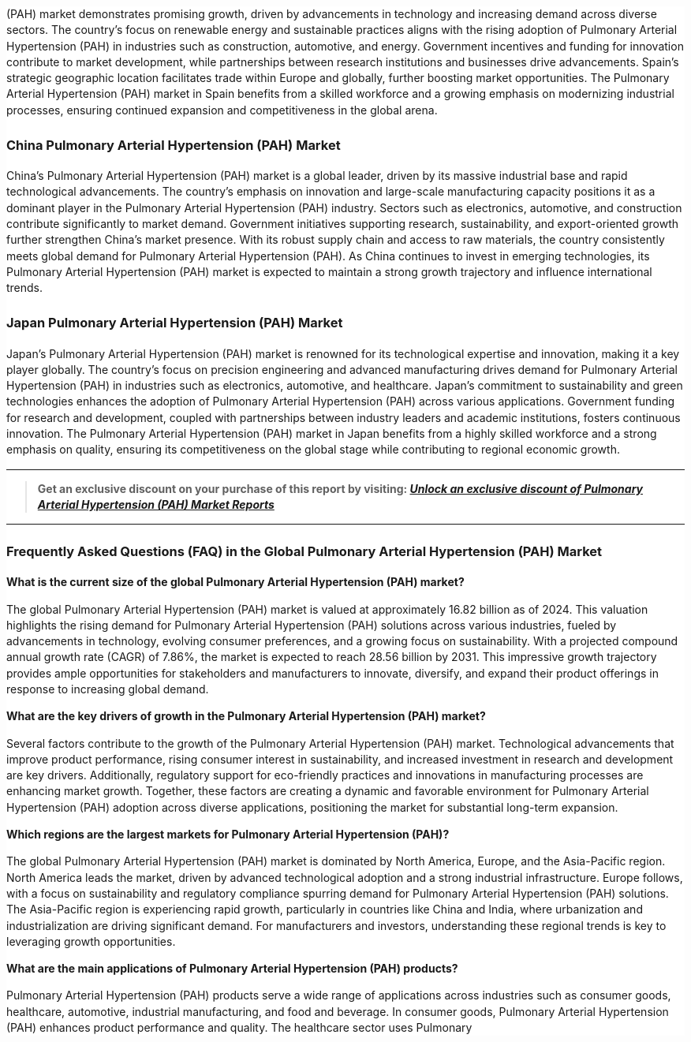 (PAH) market demonstrates promising growth, driven by advancements in technology and increasing demand across diverse sectors. The country&rsquo;s focus on renewable energy and sustainable practices aligns with the rising adoption of Pulmonary Arterial Hypertension (PAH) in industries such as construction, automotive, and energy. Government incentives and funding for innovation contribute to market development, while partnerships between research institutions and businesses drive advancements. Spain&rsquo;s strategic geographic location facilitates trade within Europe and globally, further boosting market opportunities. The Pulmonary Arterial Hypertension (PAH) market in Spain benefits from a skilled workforce and a growing emphasis on modernizing industrial processes, ensuring continued expansion and competitiveness in the global arena.</p><h3>China Pulmonary Arterial Hypertension (PAH) Market</h3><p>China&rsquo;s Pulmonary Arterial Hypertension (PAH) market is a global leader, driven by its massive industrial base and rapid technological advancements. The country&rsquo;s emphasis on innovation and large-scale manufacturing capacity positions it as a dominant player in the Pulmonary Arterial Hypertension (PAH) industry. Sectors such as electronics, automotive, and construction contribute significantly to market demand. Government initiatives supporting research, sustainability, and export-oriented growth further strengthen China&rsquo;s market presence. With its robust supply chain and access to raw materials, the country consistently meets global demand for Pulmonary Arterial Hypertension (PAH). As China continues to invest in emerging technologies, its Pulmonary Arterial Hypertension (PAH) market is expected to maintain a strong growth trajectory and influence international trends.</p><h3>Japan Pulmonary Arterial Hypertension (PAH) Market</h3><p>Japan&rsquo;s Pulmonary Arterial Hypertension (PAH) market is renowned for its technological expertise and innovation, making it a key player globally. The country&rsquo;s focus on precision engineering and advanced manufacturing drives demand for Pulmonary Arterial Hypertension (PAH) in industries such as electronics, automotive, and healthcare. Japan&rsquo;s commitment to sustainability and green technologies enhances the adoption of Pulmonary Arterial Hypertension (PAH) across various applications. Government funding for research and development, coupled with partnerships between industry leaders and academic institutions, fosters continuous innovation. The Pulmonary Arterial Hypertension (PAH) market in Japan benefits from a highly skilled workforce and a strong emphasis on quality, ensuring its competitiveness on the global stage while contributing to regional economic growth.</p><hr /><blockquote><p><strong>Get an exclusive discount on your purchase of this report by visiting: <em><a href="://marketresearchpulse.com/ask-for-discount/77299?utm_source=Github&amp;utm_medium=052">Unlock an exclusive discount of Pulmonary Arterial Hypertension (PAH) Market Reports</a></em>&nbsp;</strong></p></blockquote><hr /><h3>Frequently Asked Questions (FAQ) in the Global Pulmonary Arterial Hypertension (PAH) Market</h3><p><strong>What is the current size of the global Pulmonary Arterial Hypertension (PAH) market?</strong></p><p>The global Pulmonary Arterial Hypertension (PAH) market is valued at approximately 16.82 billion as of 2024. This valuation highlights the rising demand for Pulmonary Arterial Hypertension (PAH) solutions across various industries, fueled by advancements in technology, evolving consumer preferences, and a growing focus on sustainability. With a projected compound annual growth rate (CAGR) of 7.86%, the market is expected to reach 28.56 billion by 2031. This impressive growth trajectory provides ample opportunities for stakeholders and manufacturers to innovate, diversify, and expand their product offerings in response to increasing global demand.</p><p><strong>What are the key drivers of growth in the Pulmonary Arterial Hypertension (PAH) market?</strong></p><p>Several factors contribute to the growth of the Pulmonary Arterial Hypertension (PAH) market. Technological advancements that improve product performance, rising consumer interest in sustainability, and increased investment in research and development are key drivers. Additionally, regulatory support for eco-friendly practices and innovations in manufacturing processes are enhancing market growth. Together, these factors are creating a dynamic and favorable environment for Pulmonary Arterial Hypertension (PAH) adoption across diverse applications, positioning the market for substantial long-term expansion.</p><p><strong>Which regions are the largest markets for Pulmonary Arterial Hypertension (PAH)?</strong></p><p>The global Pulmonary Arterial Hypertension (PAH) market is dominated by North America, Europe, and the Asia-Pacific region. North America leads the market, driven by advanced technological adoption and a strong industrial infrastructure. Europe follows, with a focus on sustainability and regulatory compliance spurring demand for Pulmonary Arterial Hypertension (PAH) solutions. The Asia-Pacific region is experiencing rapid growth, particularly in countries like China and India, where urbanization and industrialization are driving significant demand. For manufacturers and investors, understanding these regional trends is key to leveraging growth opportunities.</p><p><strong>What are the main applications of Pulmonary Arterial Hypertension (PAH) products?</strong></p><p>Pulmonary Arterial Hypertension (PAH) products serve a wide range of applications across industries such as consumer goods, healthcare, automotive, industrial manufacturing, and food and beverage. In consumer goods, Pulmonary Arterial Hypertension (PAH) enhances product performance and quality. The healthcare sector uses Pulmonary